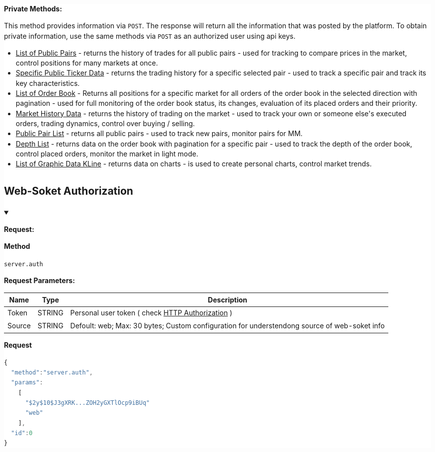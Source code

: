 **Private Methods:**

This method provides information via `POST`. The response will return all the information that was posted by the platform. To obtain private information, use the same methods via `POST` as an authorized user using api keys.


- [List of Public Pairs](#list-of-public-pairs) - returns the history of trades for all public pairs - used for tracking to compare prices in the market, control positions for many markets at once.
- [Specific Public Ticker Data](#specific-public-ticker-data) - returns the trading history for a specific selected pair - used to track a specific pair and track its key characteristics.
- [List of Order Book](#list-of-order-book) - Returns all positions for a specific market for all orders of the order book in the selected direction with pagination - used for full monitoring of the order book status, its changes, evaluation of its placed orders and their priority.
- [Market History Data](#market-history-data) - returns the history of trading on the market - used to track your own or someone else's executed orders, trading dynamics, control over buying / selling.
- [Public Pair List](#public-pair-list) - returns all public pairs - used to track new pairs, monitor pairs for MM.
- [Depth List](#depth-list) - returns data on the order book with pagination for a specific pair - used to track the depth of the order book, control placed orders, monitor the market in light mode.
- [List of Graphic Data KLine](#list-of-graphic-data-kline) - returns data on charts - is used to create personal charts, control market trends.




## Web-Soket Authorization
  <details open>
  <summary>
  </summary>


**Request:**

**Method**
```
server.auth
```


**Request Parameters:**

Name | Type | Description |
------------ | ------------ | ------------ 
Token | STRING | Personal user token ( check  [HTTP Authorization](#http-authorization) )
Source | STRING | Defoult: web; Max: 30 bytes; Custom configuration for understendong source of web-soket info



**Request**
```javascript
{
  "method":"server.auth",
  "params":
    [
      "$2y$10$J3gXRK...ZOH2yGXTlOcp9iBUq"
      "web"
    ],
  "id":0
}
```

